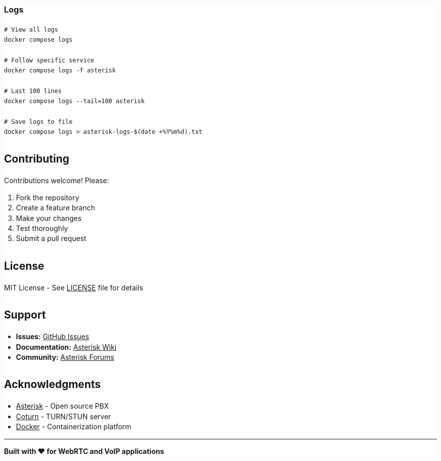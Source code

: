 ### Logs

```
# View all logs
docker compose logs

# Follow specific service
docker compose logs -f asterisk

# Last 100 lines
docker compose logs --tail=100 asterisk

# Save logs to file
docker compose logs > asterisk-logs-$(date +%Y%m%d).txt
```

## Contributing

Contributions welcome! Please:

1. Fork the repository
2. Create a feature branch
3. Make your changes
4. Test thoroughly
5. Submit a pull request

## License

MIT License - See [LICENSE](LICENSE) file for details

## Support

- **Issues:** [GitHub Issues](https://github.com/YOUR_USERNAME/asterisk-webrtc-server/issues)
- **Documentation:** [Asterisk Wiki](https://wiki.asterisk.org/)
- **Community:** [Asterisk Forums](https://community.asterisk.org/)

## Acknowledgments

- [Asterisk](https://www.asterisk.org/) - Open source PBX
- [Coturn](https://github.com/coturn/coturn) - TURN/STUN server
- [Docker](https://www.docker.com/) - Containerization platform

---

**Built with ❤️ for WebRTC and VoIP applications**
